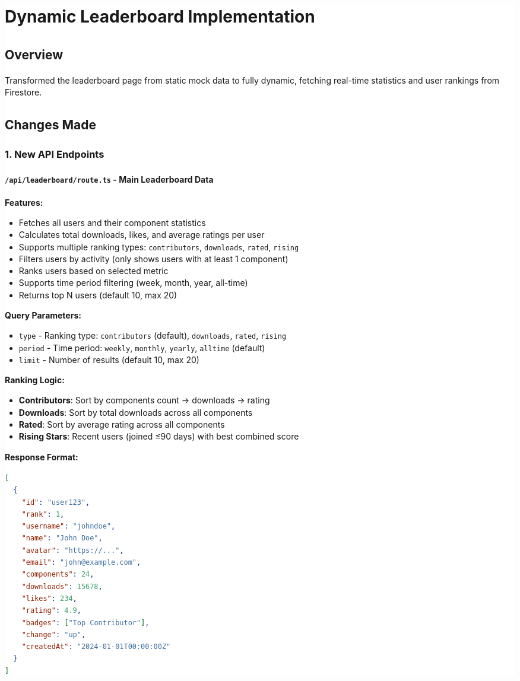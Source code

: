 # Dynamic Leaderboard Implementation

## Overview
Transformed the leaderboard page from static mock data to fully dynamic, fetching real-time statistics and user rankings from Firestore.

## Changes Made

### 1. New API Endpoints

#### `/api/leaderboard/route.ts` - Main Leaderboard Data
**Features:**
- Fetches all users and their component statistics
- Calculates total downloads, likes, and average ratings per user
- Supports multiple ranking types: `contributors`, `downloads`, `rated`, `rising`
- Filters users by activity (only shows users with at least 1 component)
- Ranks users based on selected metric
- Supports time period filtering (week, month, year, all-time)
- Returns top N users (default 10, max 20)

**Query Parameters:**
- `type` - Ranking type: `contributors` (default), `downloads`, `rated`, `rising`
- `period` - Time period: `weekly`, `monthly`, `yearly`, `alltime` (default)
- `limit` - Number of results (default 10, max 20)

**Ranking Logic:**
- **Contributors**: Sort by components count → downloads → rating
- **Downloads**: Sort by total downloads across all components
- **Rated**: Sort by average rating across all components
- **Rising Stars**: Recent users (joined ≤90 days) with best combined score

**Response Format:**
```json
[
  {
    "id": "user123",
    "rank": 1,
    "username": "johndoe",
    "name": "John Doe",
    "avatar": "https://...",
    "email": "john@example.com",
    "components": 24,
    "downloads": 15678,
    "likes": 234,
    "rating": 4.9,
    "badges": ["Top Contributor"],
    "change": "up",
    "createdAt": "2024-01-01T00:00:00Z"
  }
]
```
